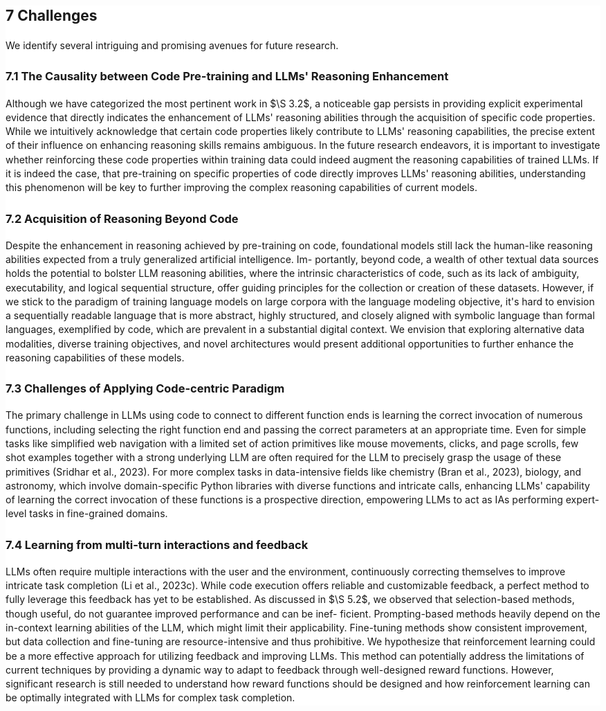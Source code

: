 ## 7 Challenges

We identify several intriguing and promising avenues for future research.

### 7.1 The Causality between Code Pre-training and LLMs' Reasoning Enhancement

Although we have categorized the most pertinent work in $\S 3.2$, a noticeable gap persists in providing explicit experimental evidence that directly indicates the enhancement of LLMs' reasoning abilities through the acquisition of specific code properties. While we intuitively acknowledge that certain code properties likely contribute to LLMs' reasoning capabilities, the precise extent of their influence on enhancing reasoning skills remains ambiguous. In the future research endeavors, it is important to investigate whether reinforcing these code properties within training data could indeed augment the reasoning capabilities of trained LLMs. If it is indeed the case, that pre-training on specific properties of code directly improves LLMs' reasoning abilities, understanding this phenomenon will be key to further improving the complex reasoning capabilities of current models.

### 7.2 Acquisition of Reasoning Beyond Code

Despite the enhancement in reasoning achieved by pre-training on code, foundational models still lack the human-like reasoning abilities expected from a truly generalized artificial intelligence. Im-
portantly, beyond code, a wealth of other textual data sources holds the potential to bolster LLM reasoning abilities, where the intrinsic characteristics of code, such as its lack of ambiguity, executability, and logical sequential structure, offer guiding principles for the collection or creation of these datasets. However, if we stick to the paradigm of training language models on large corpora with the language modeling objective, it's hard to envision a sequentially readable language that is more abstract, highly structured, and closely aligned with symbolic language than formal languages, exemplified by code, which are prevalent in a substantial digital context. We envision that exploring alternative data modalities, diverse training objectives, and novel architectures would present additional opportunities to further enhance the reasoning capabilities of these models.

### 7.3 Challenges of Applying Code-centric Paradigm

The primary challenge in LLMs using code to connect to different function ends is learning the correct invocation of numerous functions, including selecting the right function end and passing the correct parameters at an appropriate time. Even for simple tasks like simplified web navigation with a limited set of action primitives like mouse movements, clicks, and page scrolls, few shot examples together with a strong underlying LLM are often required for the LLM to precisely grasp the usage of these primitives (Sridhar et al., 2023). For more complex tasks in data-intensive fields like chemistry (Bran et al., 2023), biology, and astronomy, which involve domain-specific Python libraries with diverse functions and intricate calls, enhancing LLMs' capability of learning the correct invocation of these functions is a prospective direction, empowering LLMs to act as IAs performing expert-level tasks in fine-grained domains.

### 7.4 Learning from multi-turn interactions and feedback

LLMs often require multiple interactions with the user and the environment, continuously correcting themselves to improve intricate task completion (Li et al., 2023c). While code execution offers reliable and customizable feedback, a perfect method to fully leverage this feedback has yet to be established. As discussed in $\S 5.2$, we observed that selection-based methods, though useful, do not guarantee improved performance and can be inef- ficient. Prompting-based methods heavily depend on the in-context learning abilities of the LLM, which might limit their applicability. Fine-tuning methods show consistent improvement, but data collection and fine-tuning are resource-intensive and thus prohibitive. We hypothesize that reinforcement learning could be a more effective approach for utilizing feedback and improving LLMs. This method can potentially address the limitations of current techniques by providing a dynamic way to adapt to feedback through well-designed reward functions. However, significant research is still needed to understand how reward functions should be designed and how reinforcement learning can be optimally integrated with LLMs for complex task completion.
